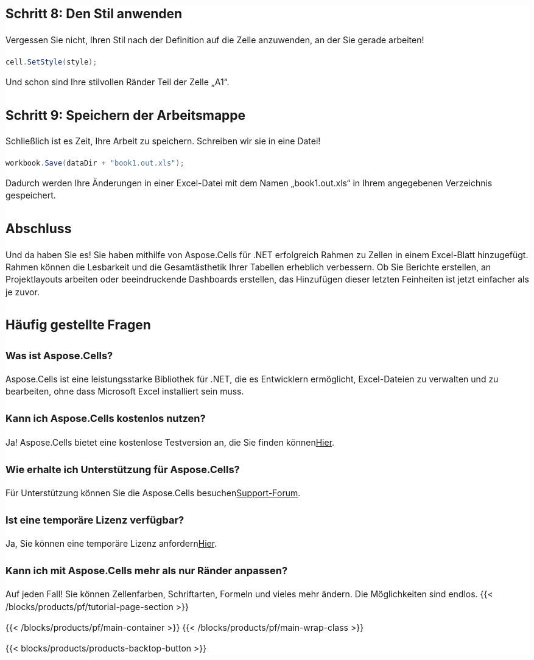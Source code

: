 ## Schritt 8: Den Stil anwenden
Vergessen Sie nicht, Ihren Stil nach der Definition auf die Zelle anzuwenden, an der Sie gerade arbeiten!
```csharp
cell.SetStyle(style);
```
Und schon sind Ihre stilvollen Ränder Teil der Zelle „A1“.
## Schritt 9: Speichern der Arbeitsmappe
Schließlich ist es Zeit, Ihre Arbeit zu speichern. Schreiben wir sie in eine Datei!
```csharp
workbook.Save(dataDir + "book1.out.xls");
```
Dadurch werden Ihre Änderungen in einer Excel-Datei mit dem Namen „book1.out.xls“ in Ihrem angegebenen Verzeichnis gespeichert.
## Abschluss
Und da haben Sie es! Sie haben mithilfe von Aspose.Cells für .NET erfolgreich Rahmen zu Zellen in einem Excel-Blatt hinzugefügt. Rahmen können die Lesbarkeit und die Gesamtästhetik Ihrer Tabellen erheblich verbessern. Ob Sie Berichte erstellen, an Projektlayouts arbeiten oder beeindruckende Dashboards erstellen, das Hinzufügen dieser letzten Feinheiten ist jetzt einfacher als je zuvor.
## Häufig gestellte Fragen
### Was ist Aspose.Cells?
Aspose.Cells ist eine leistungsstarke Bibliothek für .NET, die es Entwicklern ermöglicht, Excel-Dateien zu verwalten und zu bearbeiten, ohne dass Microsoft Excel installiert sein muss.
### Kann ich Aspose.Cells kostenlos nutzen?
 Ja! Aspose.Cells bietet eine kostenlose Testversion an, die Sie finden können[Hier](https://releases.aspose.com/).
### Wie erhalte ich Unterstützung für Aspose.Cells?
 Für Unterstützung können Sie die Aspose.Cells besuchen[Support-Forum](https://forum.aspose.com/c/cells/9).
### Ist eine temporäre Lizenz verfügbar?
 Ja, Sie können eine temporäre Lizenz anfordern[Hier](https://purchase.aspose.com/temporary-license/).
### Kann ich mit Aspose.Cells mehr als nur Ränder anpassen?
Auf jeden Fall! Sie können Zellenfarben, Schriftarten, Formeln und vieles mehr ändern. Die Möglichkeiten sind endlos.
{{< /blocks/products/pf/tutorial-page-section >}}

{{< /blocks/products/pf/main-container >}}
{{< /blocks/products/pf/main-wrap-class >}}

{{< blocks/products/products-backtop-button >}}
